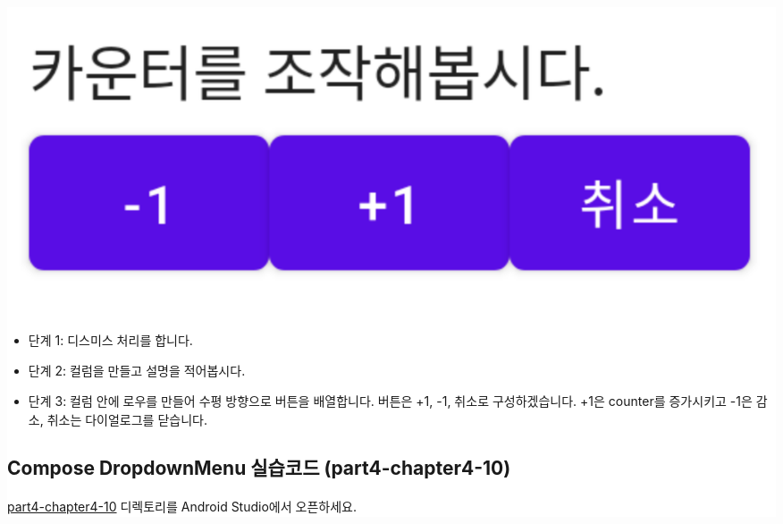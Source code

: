 ![Custom Dialog 활용 예](./screenshots/custom-dialog.png)

 * 단계 1: 디스미스 처리를 합니다.

 * 단계 2: 컬럼을 만들고 설명을 적어봅시다.

 * 단계 3: 컬럼 안에 로우를 만들어 수평 방향으로 버튼을 배열합니다.
   버튼은 +1, -1, 취소로 구성하겠습니다.
   +1은 counter를 증가시키고 -1은 감소, 취소는 다이얼로그를 닫습니다.

## Compose DropdownMenu 실습코드 (part4-chapter4-10)

[part4-chapter4-10](part4-chapter4-10) 디렉토리를 Android Studio에서 오픈하세요.
